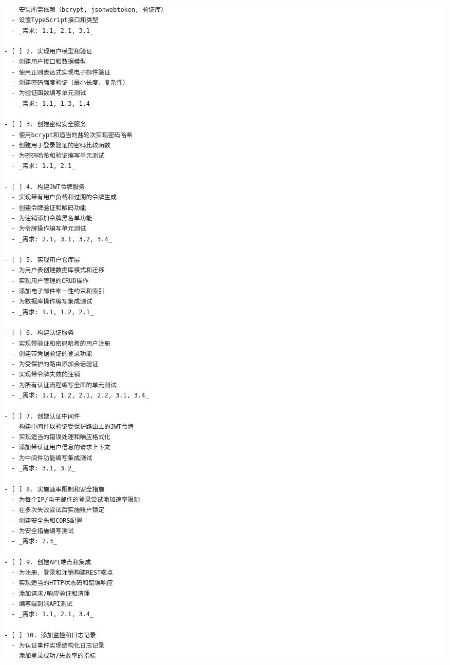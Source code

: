 ```
  - 安装所需依赖（bcrypt, jsonwebtoken, 验证库）
  - 设置TypeScript接口和类型
  - _需求: 1.1, 2.1, 3.1_

- [ ] 2. 实现用户模型和验证
  - 创建用户接口和数据模型
  - 使用正则表达式实现电子邮件验证
  - 创建密码强度验证（最小长度，复杂性）
  - 为验证函数编写单元测试
  - _需求: 1.1, 1.3, 1.4_

- [ ] 3. 创建密码安全服务
  - 使用bcrypt和适当的盐轮次实现密码哈希
  - 创建用于登录验证的密码比较函数
  - 为密码哈希和验证编写单元测试
  - _需求: 1.1, 2.1_

- [ ] 4. 构建JWT令牌服务
  - 实现带有用户负载和过期的令牌生成
  - 创建令牌验证和解码功能
  - 为注销添加令牌黑名单功能
  - 为令牌操作编写单元测试
  - _需求: 2.1, 3.1, 3.2, 3.4_

- [ ] 5. 实现用户仓库层
  - 为用户表创建数据库模式和迁移
  - 实现用户管理的CRUD操作
  - 添加电子邮件唯一性约束和索引
  - 为数据库操作编写集成测试
  - _需求: 1.1, 1.2, 2.1_

- [ ] 6. 构建认证服务
  - 实现带验证和密码哈希的用户注册
  - 创建带凭据验证的登录功能
  - 为受保护的路由添加会话验证
  - 实现带令牌失效的注销
  - 为所有认证流程编写全面的单元测试
  - _需求: 1.1, 1.2, 2.1, 2.2, 3.1, 3.4_

- [ ] 7. 创建认证中间件
  - 构建中间件以验证受保护路由上的JWT令牌
  - 实现适当的错误处理和响应格式化
  - 添加带认证用户信息的请求上下文
  - 为中间件功能编写集成测试
  - _需求: 3.1, 3.2_

- [ ] 8. 实施速率限制和安全措施
  - 为每个IP/电子邮件的登录尝试添加速率限制
  - 在多次失败尝试后实施账户锁定
  - 创建安全头和CORS配置
  - 为安全措施编写测试
  - _需求: 2.3_

- [ ] 9. 创建API端点和集成
  - 为注册、登录和注销构建REST端点
  - 实现适当的HTTP状态码和错误响应
  - 添加请求/响应验证和清理
  - 编写端到端API测试
  - _需求: 1.1, 2.1, 3.4_

- [ ] 10. 添加监控和日志记录
  - 为认证事件实现结构化日志记录
  - 添加登录成功/失败率的指标
```